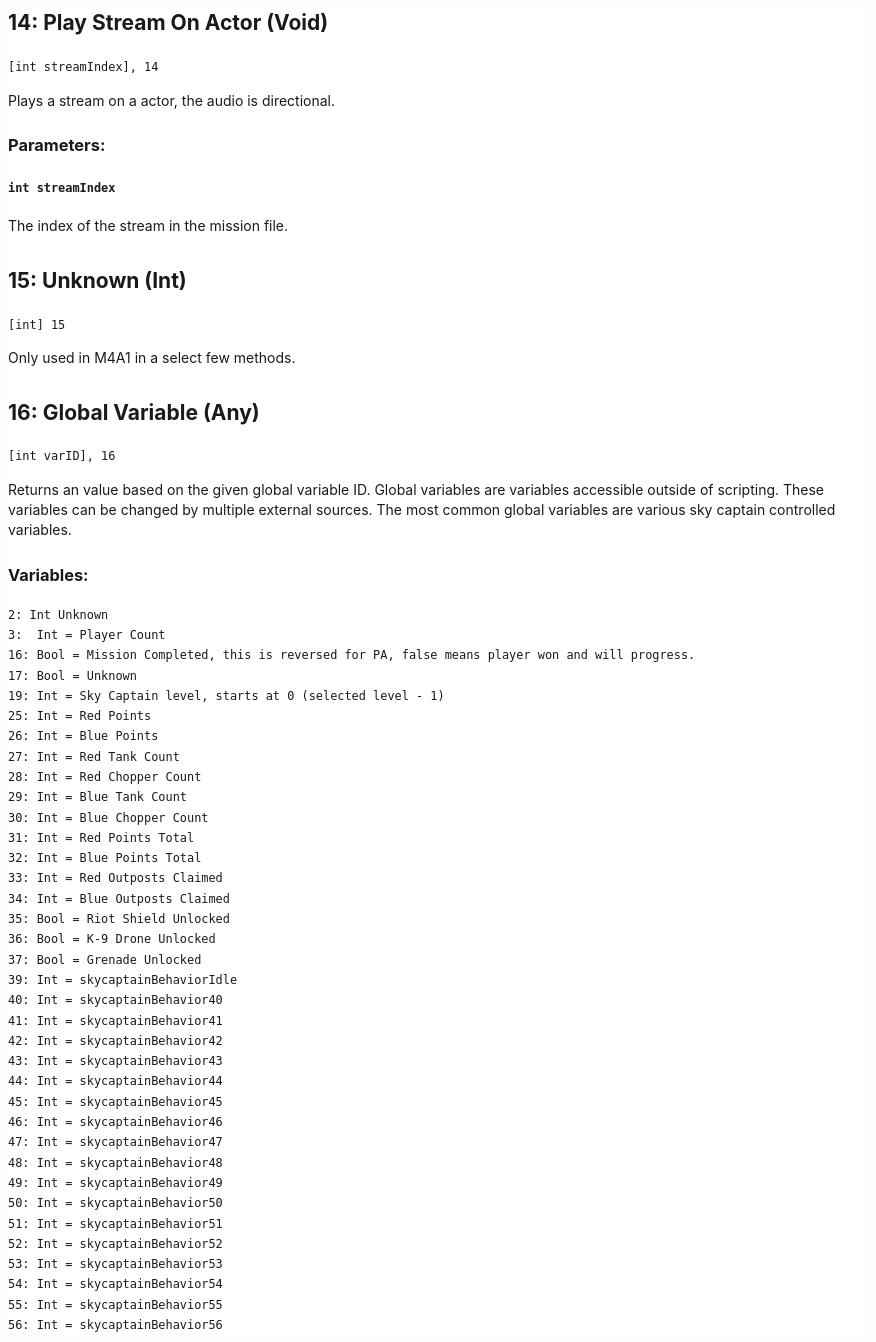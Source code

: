 ## 14: Play Stream On Actor (Void)
```
[int streamIndex], 14
```
Plays a stream on a actor, the audio is directional.
### Parameters:
#### `int streamIndex`
The index of the stream in the mission file.
## 15: Unknown (Int)
```
[int] 15
```
Only used in M4A1 in a select few methods.
## 16: Global Variable (Any)
```
[int varID], 16
```
Returns an value based on the given global variable ID. Global variables are variables accessible outside of scripting. These variables can be changed by multiple external sources. The most common global variables are various sky captain controlled variables.
### Variables:
```
2: Int Unknown
3:  Int = Player Count
16: Bool = Mission Completed, this is reversed for PA, false means player won and will progress.
17: Bool = Unknown
19: Int = Sky Captain level, starts at 0 (selected level - 1)
25: Int = Red Points
26: Int = Blue Points
27: Int = Red Tank Count
28: Int = Red Chopper Count
29: Int = Blue Tank Count
30: Int = Blue Chopper Count
31: Int = Red Points Total
32: Int = Blue Points Total
33: Int = Red Outposts Claimed
34: Int = Blue Outposts Claimed
35: Bool = Riot Shield Unlocked
36: Bool = K-9 Drone Unlocked
37: Bool = Grenade Unlocked
39: Int = skycaptainBehaviorIdle
40: Int = skycaptainBehavior40
41: Int = skycaptainBehavior41
42: Int = skycaptainBehavior42
43: Int = skycaptainBehavior43
44: Int = skycaptainBehavior44
45: Int = skycaptainBehavior45
46: Int = skycaptainBehavior46
47: Int = skycaptainBehavior47
48: Int = skycaptainBehavior48
49: Int = skycaptainBehavior49
50: Int = skycaptainBehavior50
51: Int = skycaptainBehavior51
52: Int = skycaptainBehavior52
53: Int = skycaptainBehavior53
54: Int = skycaptainBehavior54
55: Int = skycaptainBehavior55
56: Int = skycaptainBehavior56
```